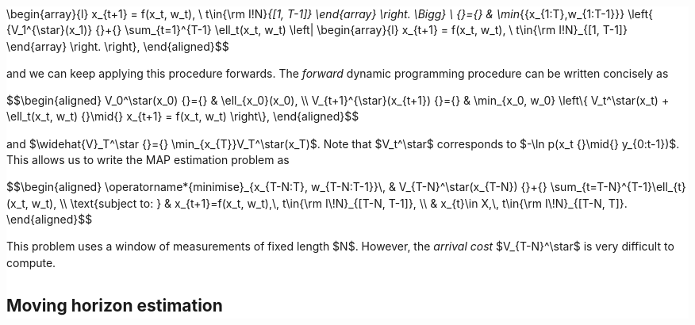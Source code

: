   \begin{array}{l}
    x_{t+1} = f(x_t, w_t),
    \\
    t\in{\rm I\!N}_{[1, T-1]}
  \end{array}
  \right.
  \Bigg\}
\\
  {}={} &
  \min_{{x_{1:T},w_{1:T-1}}}
  \left\{
  {V_1^{\star}(x_1)}
  {}+{}
  \sum_{t=1}^{T-1} \ell_t(x_t, w_t)
  \left|
  \begin{array}{l}
    x_{t+1} = f(x_t, w_t),
    \\
    t\in{\rm I\!N}_{[1, T-1]}
  \end{array}
  \right.
  \right\},
\end{aligned}$$</p>
<p>and we can keep applying this procedure forwards. The <em>forward</em> dynamic programming procedure can be written concisely as</p>
<p>$$\begin{aligned}
    V_0^\star(x_0) {}={}           & \ell_{x_0}(x_0),
    \\
    V_{t+1}^{\star}(x_{t+1}) {}={} & \min_{x_0, w_0}
    \left\{
    V_t^\star(x_t) + \ell_t(x_t, w_t) {}\mid{} x_{t+1} = f(x_t, w_t)
    \right\},
  \end{aligned}$$</p>
<p>and $\widehat{V}_T^\star {}={} \min_{x_{T}}V_T^\star(x_T)$. Note that $V_t^\star$ corresponds to $-\ln p(x_t {}\mid{} y_{0:t-1})$. This allows us to write the MAP estimation problem as</p>
<p>$$\begin{aligned}
    \operatorname*{minimise}_{x_{T-N:T}, w_{T-N:T-1}}\, &
    V_{T-N}^\star(x_{T-N})
    {}+{}
    \sum_{t=T-N}^{T-1}\ell_{t}(x_t, w_t),
    \\
    \text{subject to: }                  & x_{t+1}=f(x_t, w_t),\, t\in{\rm I\!N}_{[T-N, T-1]},
    \\
                                         & x_{t}\in X,\, t\in{\rm I\!N}_{[T-N, T]}.
  \end{aligned}$$</p>

<p>This problem uses a window of measurements of fixed length $N$. However, the <em>arrival cost</em> $V_{T-N}^\star$ is very difficult to compute.</p>


## Moving horizon estimation

